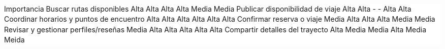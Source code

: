 <th>Importancia</th>
</tr>
</thead>
<tbody>
<tr>
<td>Buscar rutas disponibles</td>
<td>Alta</td>
<td>Alta</td>
<td>Alta</td>
<td>Alta</td>
<td>Media</td>
<td>Media</td>
</tr>
<tr>
<td>Publicar disponibilidad de viaje</td>
<td>Alta</td>
<td>Alta</td>
<td>-</td>
<td>-</td>
<td>Alta</td>
<td>Alta</td>
</tr>
<tr>
<td>Coordinar horarios y puntos de encuentro</td>
<td>Alta</td>
<td>Alta</td>
<td>Alta</td>
<td>Alta</td>
<td>Alta</td>
<td>Alta</td>
</tr>
<tr>
<td>Confirmar reserva o viaje</td>
<td>Media</td>
<td>Alta</td>
<td>Alta</td>
<td>Alta</td>
<td>Media</td>
<td>Media</td>
</tr>
<tr>
<td>Revisar y gestionar perfiles/rese&ntilde;as</td>
<td>Media</td>
<td>Alta</td>
<td>Alta</td>
<td>Alta</td>
<td>Alta</td>
<td>Alta</td>
</tr>
<tr>
<td>Compartir detalles del trayecto</td>
<td>Alta</td>
<td>Media</td>
<td>Media</td>
<td>Alta</td>
<td>Media</td>
<td>Meida</td>
</tr>
</tbody>
</table>
